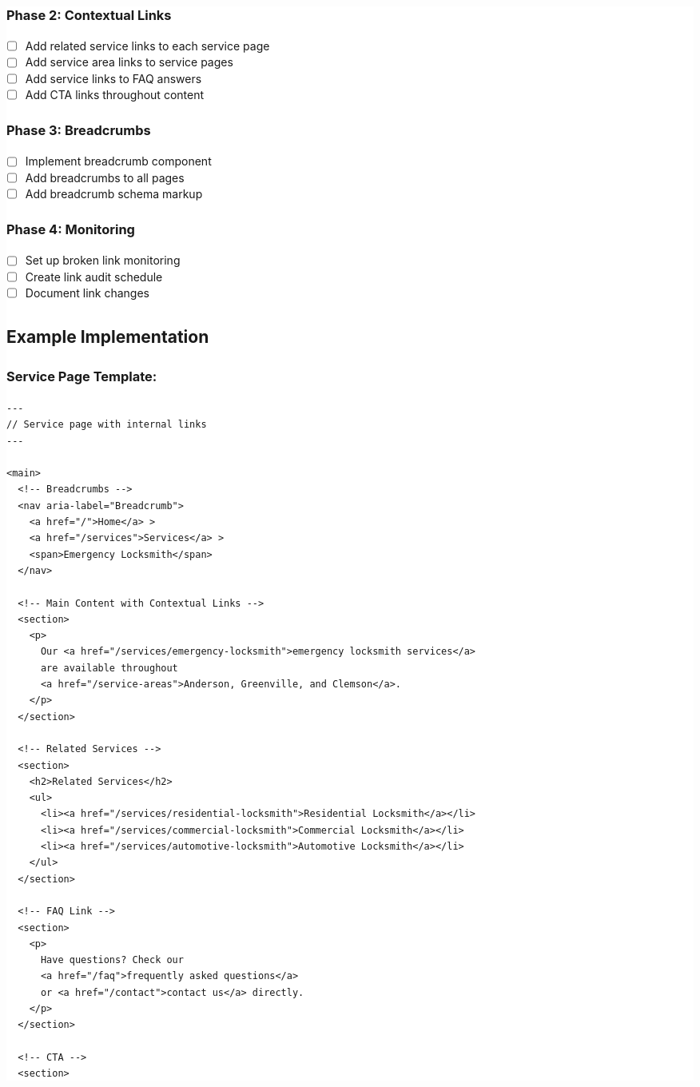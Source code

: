 ### Phase 2: Contextual Links
- [ ] Add related service links to each service page
- [ ] Add service area links to service pages
- [ ] Add service links to FAQ answers
- [ ] Add CTA links throughout content

### Phase 3: Breadcrumbs
- [ ] Implement breadcrumb component
- [ ] Add breadcrumbs to all pages
- [ ] Add breadcrumb schema markup

### Phase 4: Monitoring
- [ ] Set up broken link monitoring
- [ ] Create link audit schedule
- [ ] Document link changes

## Example Implementation

### Service Page Template:
```astro
---
// Service page with internal links
---

<main>
  <!-- Breadcrumbs -->
  <nav aria-label="Breadcrumb">
    <a href="/">Home</a> > 
    <a href="/services">Services</a> > 
    <span>Emergency Locksmith</span>
  </nav>

  <!-- Main Content with Contextual Links -->
  <section>
    <p>
      Our <a href="/services/emergency-locksmith">emergency locksmith services</a>
      are available throughout 
      <a href="/service-areas">Anderson, Greenville, and Clemson</a>.
    </p>
  </section>

  <!-- Related Services -->
  <section>
    <h2>Related Services</h2>
    <ul>
      <li><a href="/services/residential-locksmith">Residential Locksmith</a></li>
      <li><a href="/services/commercial-locksmith">Commercial Locksmith</a></li>
      <li><a href="/services/automotive-locksmith">Automotive Locksmith</a></li>
    </ul>
  </section>

  <!-- FAQ Link -->
  <section>
    <p>
      Have questions? Check our 
      <a href="/faq">frequently asked questions</a>
      or <a href="/contact">contact us</a> directly.
    </p>
  </section>

  <!-- CTA -->
  <section>
```